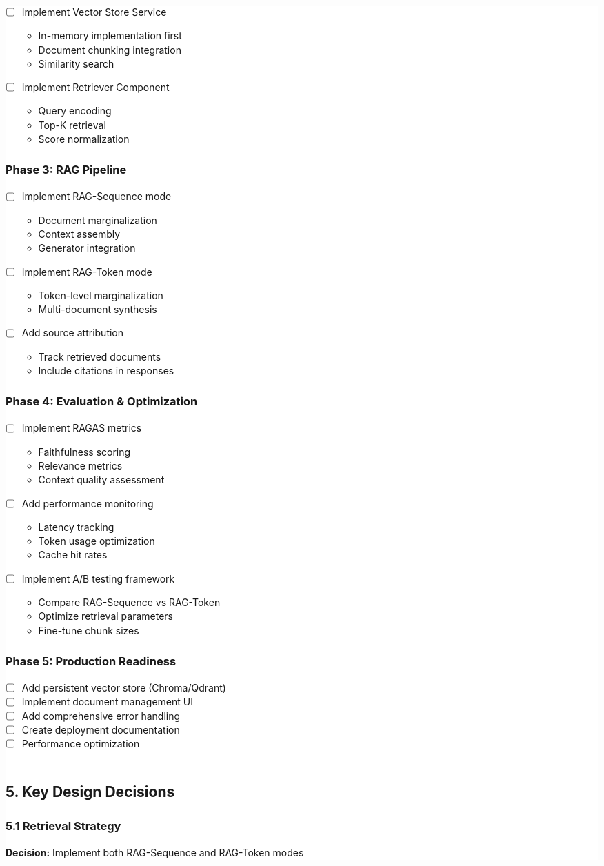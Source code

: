 - [ ] Implement Vector Store Service
  - In-memory implementation first
  - Document chunking integration
  - Similarity search

- [ ] Implement Retriever Component
  - Query encoding
  - Top-K retrieval
  - Score normalization

### Phase 3: RAG Pipeline
- [ ] Implement RAG-Sequence mode
  - Document marginalization
  - Context assembly
  - Generator integration

- [ ] Implement RAG-Token mode
  - Token-level marginalization
  - Multi-document synthesis

- [ ] Add source attribution
  - Track retrieved documents
  - Include citations in responses

### Phase 4: Evaluation & Optimization
- [ ] Implement RAGAS metrics
  - Faithfulness scoring
  - Relevance metrics
  - Context quality assessment

- [ ] Add performance monitoring
  - Latency tracking
  - Token usage optimization
  - Cache hit rates

- [ ] Implement A/B testing framework
  - Compare RAG-Sequence vs RAG-Token
  - Optimize retrieval parameters
  - Fine-tune chunk sizes

### Phase 5: Production Readiness
- [ ] Add persistent vector store (Chroma/Qdrant)
- [ ] Implement document management UI
- [ ] Add comprehensive error handling
- [ ] Create deployment documentation
- [ ] Performance optimization

---

## 5. Key Design Decisions

### 5.1 Retrieval Strategy
**Decision:** Implement both RAG-Sequence and RAG-Token modes
